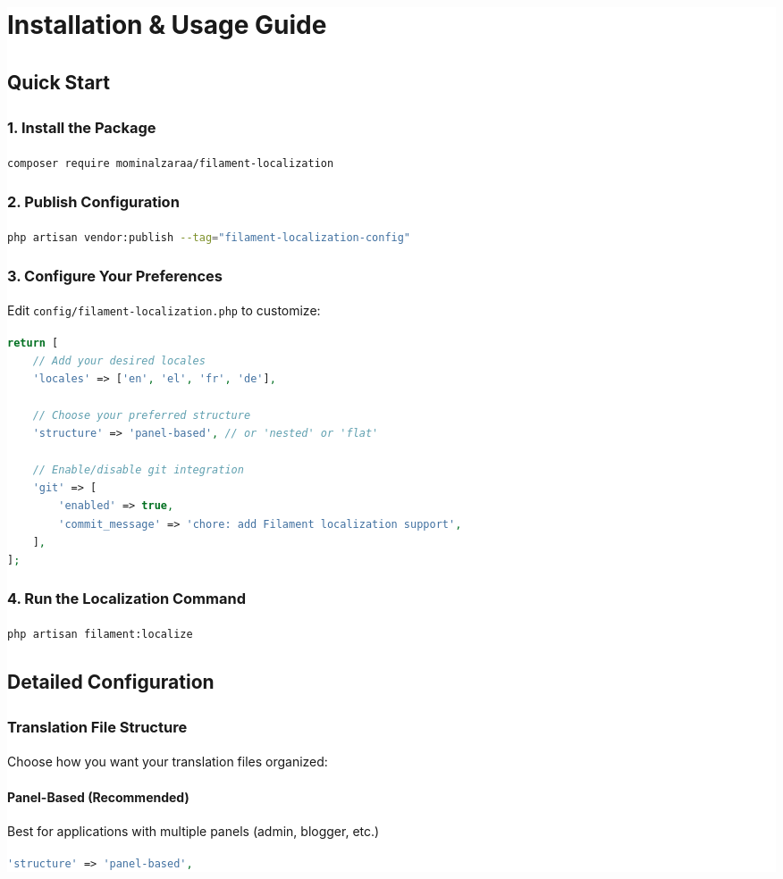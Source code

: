 # Installation & Usage Guide

## Quick Start

### 1. Install the Package

```bash
composer require mominalzaraa/filament-localization
```

### 2. Publish Configuration

```bash
php artisan vendor:publish --tag="filament-localization-config"
```

### 3. Configure Your Preferences

Edit `config/filament-localization.php` to customize:

```php
return [
    // Add your desired locales
    'locales' => ['en', 'el', 'fr', 'de'],
    
    // Choose your preferred structure
    'structure' => 'panel-based', // or 'nested' or 'flat'
    
    // Enable/disable git integration
    'git' => [
        'enabled' => true,
        'commit_message' => 'chore: add Filament localization support',
    ],
];
```

### 4. Run the Localization Command

```bash
php artisan filament:localize
```

## Detailed Configuration

### Translation File Structure

Choose how you want your translation files organized:

#### Panel-Based (Recommended)
Best for applications with multiple panels (admin, blogger, etc.)

```php
'structure' => 'panel-based',
```
